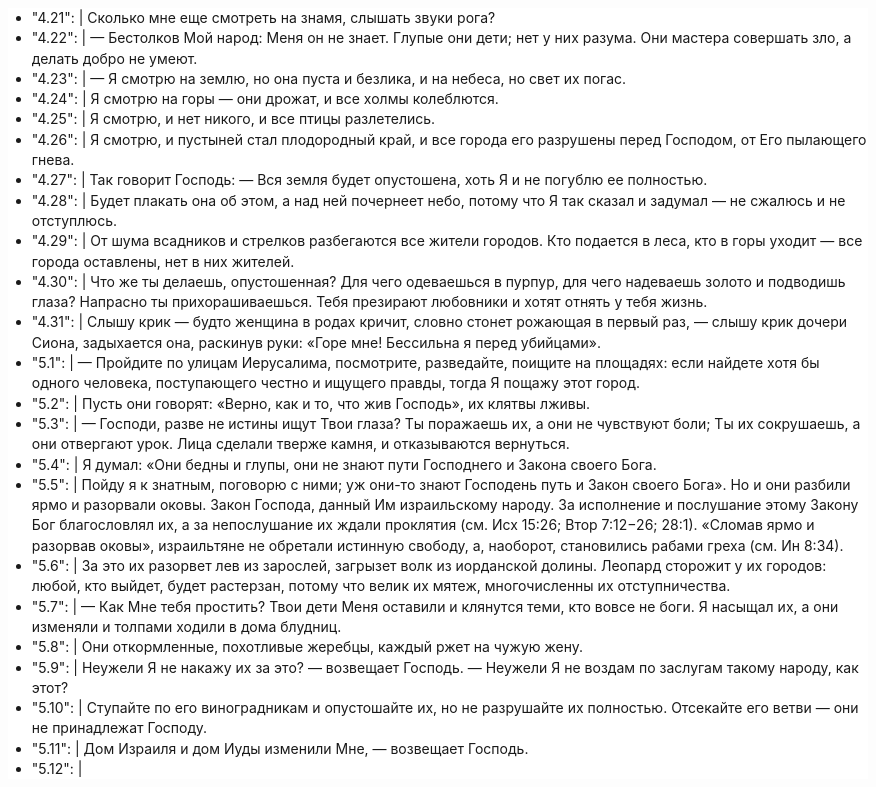   - "4.21": |
      Сколько мне еще смотреть на знамя,  слышать звуки рога?
  - "4.22": |
      — Бестолков Мой народ:  Меня он не знает.  Глупые они дети;  нет у них разума.  Они мастера совершать зло,  а делать добро не умеют.
  - "4.23": |
      — Я смотрю на землю, но она пуста и безлика,  и на небеса, но свет их погас.
  - "4.24": |
      Я смотрю на горы — они дрожат,  и все холмы колеблются.
  - "4.25": |
      Я смотрю, и нет никого,  и все птицы разлетелись.
  - "4.26": |
      Я смотрю, и пустыней стал плодородный край,  и все города его разрушены перед Господом,  от Его пылающего гнева.
  - "4.27": |
      Так говорит Господь:  — Вся земля будет опустошена,  хоть Я и не погублю ее полностью.
  - "4.28": |
      Будет плакать она об этом,  а над ней почернеет небо,  потому что Я так сказал и задумал —  не сжалюсь и не отступлюсь.
  - "4.29": |
      От шума всадников и стрелков  разбегаются все жители городов.  Кто подается в леса,  кто в горы уходит —  все города оставлены,  нет в них жителей.
  - "4.30": |
      Что же ты делаешь, опустошенная?  Для чего одеваешься в пурпур,  для чего надеваешь золото  и подводишь глаза?  Напрасно ты прихорашиваешься.  Тебя презирают любовники  и хотят отнять у тебя жизнь.
  - "4.31": |
      Слышу крик — будто женщина в родах кричит,  словно стонет рожающая в первый раз, —  слышу крик дочери Сиона,  задыхается она, раскинув руки:  «Горе мне! Бессильна я перед убийцами».  
  - "5.1": |
      — Пройдите по улицам Иерусалима,  посмотрите, разведайте,  поищите на площадях:  если найдете хотя бы одного человека,  поступающего честно и ищущего правды,  тогда Я пощажу этот город.
  - "5.2": |
      Пусть они говорят: «Верно, как и то, что жив Господь»,  их клятвы лживы.
  - "5.3": |
      — Господи, разве не истины ищут Твои глаза?  Ты поражаешь их, а они не чувствуют боли;  Ты их сокрушаешь, а они отвергают урок.  Лица сделали тверже камня,  и отказываются вернуться.
  - "5.4": |
      Я думал: «Они бедны и глупы,  они не знают пути Господнего  и Закона своего Бога.
  - "5.5": |
      Пойду я к знатным,  поговорю с ними;  уж они-то знают Господень путь  и Закон своего Бога».  Но и они разбили ярмо  и разорвали оковы.<span class="notespan"><span class="marginnote note" label="note-24"> Закон Господа, данный Им израильскому народу. За исполнение и послушание этому Закону Бог благословлял их, а за непослушание их ждали проклятия (см. <span class="link">Исх 15:26</span>; <span class="link">Втор 7:12</span>−26; 28:1). «Сломав ярмо и разорвав оковы», израильтяне не обретали истинную свободу, а, наоборот, становились рабами греха (см. <span class="link">Ин 8:34</span>).</span></span>
  - "5.6": |
      За это их разорвет лев из зарослей,  загрызет волк из иорданской долины.  Леопард сторожит у их городов:  любой, кто выйдет, будет растерзан,  потому что велик их мятеж,  многочисленны их отступничества.
  - "5.7": |
      — Как Мне тебя простить?  Твои дети Меня оставили  и клянутся теми, кто вовсе не боги.  Я насыщал их,  а они изменяли  и толпами ходили в дома блудниц.
  - "5.8": |
      Они откормленные, похотливые жеребцы,  каждый ржет на чужую жену.
  - "5.9": |
      Неужели Я не накажу их за это? —  возвещает Господь. —  Неужели Я не воздам по заслугам  такому народу, как этот?
  - "5.10": |
      Ступайте по его виноградникам и опустошайте их,  но не разрушайте их полностью.  Отсекайте его ветви —  они не принадлежат Господу.
  - "5.11": |
      Дом Израиля и дом Иуды  изменили Мне, —  возвещает Господь.
  - "5.12": |